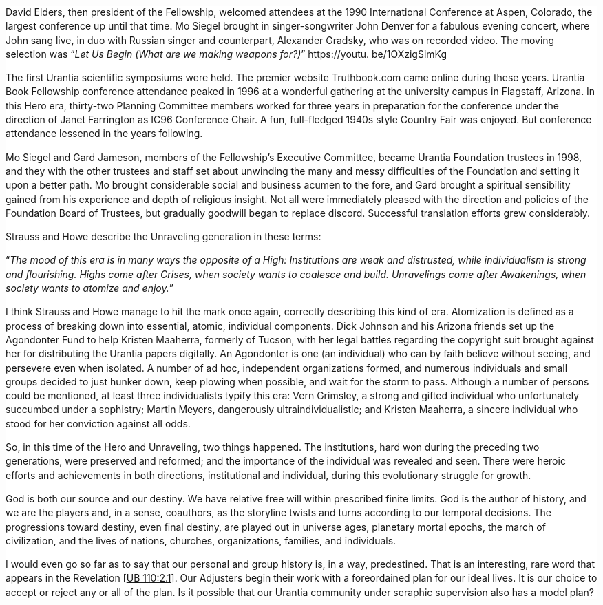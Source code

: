 David Elders, then president of the Fellowship, welcomed attendees at the 1990 International Conference at Aspen, Colorado, the largest conference up until that time. Mo Siegel brought in singer-songwriter John Denver for a fabulous evening concert, where John sang live, in duo with Russian singer and counterpart, Alexander Gradsky, who was on recorded video. The moving selection was “_Let Us Begin (What are we making weapons for?)_” https://youtu. be/1OXzigSimKg 

The first Urantia scientific symposiums were held. The premier website Truthbook.com came online during these years. Urantia Book Fellowship conference attendance peaked in 1996 at a wonderful gathering at the university campus in Flagstaff, Arizona. In this Hero era, thirty-two Planning Committee members worked for three years in preparation for the conference under the direction of Janet Farrington as IC96 Conference Chair. A fun, full-fledged 1940s style Country Fair was enjoyed. But conference attendance lessened in the years following. 

Mo Siegel and Gard Jameson, members of the Fellowship’s Executive Committee, became Urantia Foundation trustees in 1998, and they with the other trustees and staff set about unwinding the many and messy difficulties of the Foundation and setting it upon a better path. Mo brought considerable social and business acumen to the fore, and Gard brought a spiritual sensibility gained from his experience and depth of religious insight. Not all were immediately pleased with the direction and policies of the Foundation Board of Trustees, but gradually goodwill began to replace discord. Successful translation efforts grew considerably. 

Strauss and Howe describe the Unraveling generation in these terms: 

“_The mood of this era is in many ways the opposite of a High: Institutions are weak and distrusted, while individualism is strong and flourishing. Highs come after Crises, when society wants to coalesce and build. Unravelings come after Awakenings, when society wants to atomize and enjoy._” 

I think Strauss and Howe manage to hit the mark once again, correctly describing this kind of era. Atomization is defined as a process of breaking down into essential, atomic, individual components. Dick Johnson and his Arizona friends set up the Agondonter Fund to help Kristen Maaherra, formerly of Tucson, with her legal battles regarding the copyright suit brought against her for distributing the Urantia papers digitally. An Agondonter is one (an individual) who can by faith believe without seeing, and persevere even when isolated. A number of ad hoc, independent organizations formed, and numerous individuals and small groups decided to just hunker down, keep plowing when possible, and wait for the storm to pass. Although a number of persons could be mentioned, at least three individualists typify this era: Vern Grimsley, a strong and gifted individual who unfortunately succumbed under a sophistry; Martin Meyers, dangerously ultraindividualistic; and Kristen Maaherra, a sincere individual who stood for her conviction against all odds. 

So, in this time of the Hero and Unraveling, two things happened. The institutions, hard won during the preceding two generations, were preserved and reformed; and the importance of the individual was revealed and seen. There were heroic efforts and achievements in both directions, institutional and individual, during this evolutionary struggle for growth. 

God is both our source and our destiny. We have relative free will within prescribed finite limits. God is the author of history, and we are the players and, in a sense, coauthors, as the storyline twists and turns according to our temporal decisions. The progressions toward destiny, even final destiny, are played out in universe ages, planetary mortal epochs, the march of civilization, and the lives of nations, churches, organizations, families, and individuals. 

I would even go so far as to say that our personal and group history is, in a way, predestined. That is an interesting, rare word that appears in the Revelation [[UB 110:2.1](/en/The_Urantia_Book/110#p2_1)]. Our Adjusters begin their work with a foreordained plan for our ideal lives. It is our choice to accept or reject any or all of the plan. Is it possible that our Urantia community under seraphic supervision also has a model plan? 
